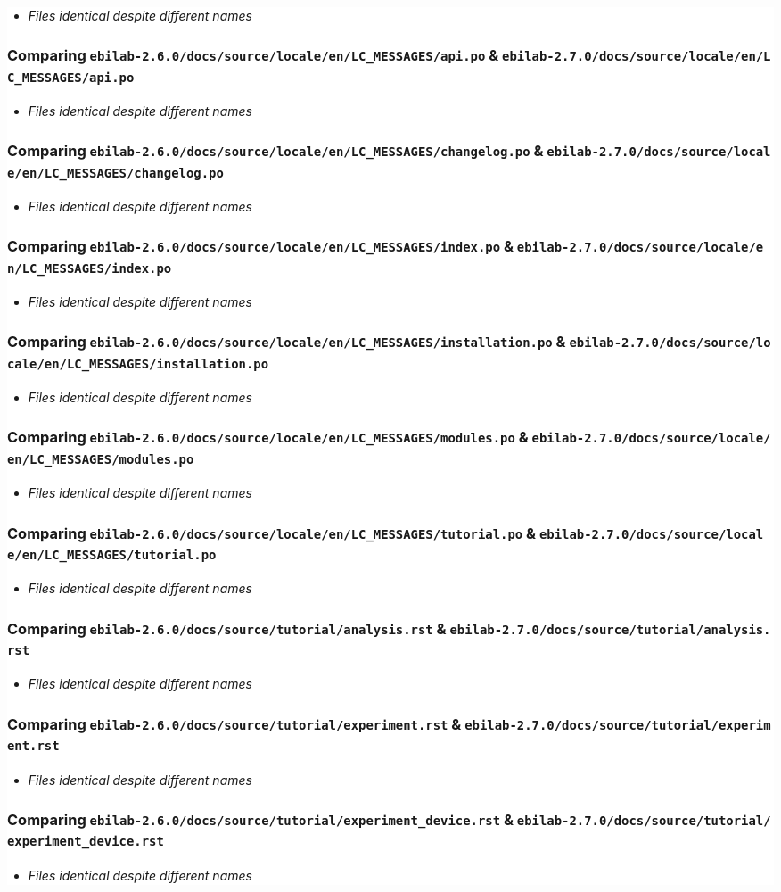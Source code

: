  * *Files identical despite different names*

### Comparing `ebilab-2.6.0/docs/source/locale/en/LC_MESSAGES/api.po` & `ebilab-2.7.0/docs/source/locale/en/LC_MESSAGES/api.po`

 * *Files identical despite different names*

### Comparing `ebilab-2.6.0/docs/source/locale/en/LC_MESSAGES/changelog.po` & `ebilab-2.7.0/docs/source/locale/en/LC_MESSAGES/changelog.po`

 * *Files identical despite different names*

### Comparing `ebilab-2.6.0/docs/source/locale/en/LC_MESSAGES/index.po` & `ebilab-2.7.0/docs/source/locale/en/LC_MESSAGES/index.po`

 * *Files identical despite different names*

### Comparing `ebilab-2.6.0/docs/source/locale/en/LC_MESSAGES/installation.po` & `ebilab-2.7.0/docs/source/locale/en/LC_MESSAGES/installation.po`

 * *Files identical despite different names*

### Comparing `ebilab-2.6.0/docs/source/locale/en/LC_MESSAGES/modules.po` & `ebilab-2.7.0/docs/source/locale/en/LC_MESSAGES/modules.po`

 * *Files identical despite different names*

### Comparing `ebilab-2.6.0/docs/source/locale/en/LC_MESSAGES/tutorial.po` & `ebilab-2.7.0/docs/source/locale/en/LC_MESSAGES/tutorial.po`

 * *Files identical despite different names*

### Comparing `ebilab-2.6.0/docs/source/tutorial/analysis.rst` & `ebilab-2.7.0/docs/source/tutorial/analysis.rst`

 * *Files identical despite different names*

### Comparing `ebilab-2.6.0/docs/source/tutorial/experiment.rst` & `ebilab-2.7.0/docs/source/tutorial/experiment.rst`

 * *Files identical despite different names*

### Comparing `ebilab-2.6.0/docs/source/tutorial/experiment_device.rst` & `ebilab-2.7.0/docs/source/tutorial/experiment_device.rst`

 * *Files identical despite different names*
